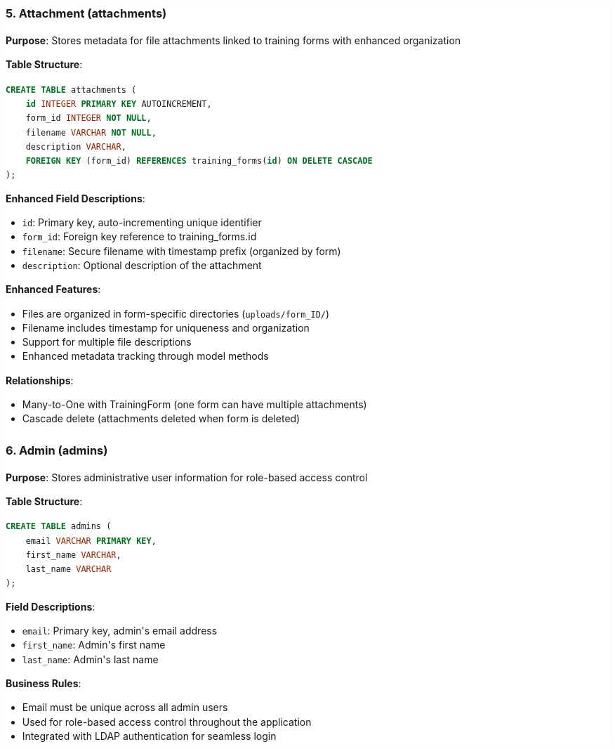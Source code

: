 ### 5. Attachment (attachments)

**Purpose**: Stores metadata for file attachments linked to training forms with enhanced organization

**Table Structure**:
```sql
CREATE TABLE attachments (
    id INTEGER PRIMARY KEY AUTOINCREMENT,
    form_id INTEGER NOT NULL,
    filename VARCHAR NOT NULL,
    description VARCHAR,
    FOREIGN KEY (form_id) REFERENCES training_forms(id) ON DELETE CASCADE
);
```

**Enhanced Field Descriptions**:
- `id`: Primary key, auto-incrementing unique identifier
- `form_id`: Foreign key reference to training_forms.id
- `filename`: Secure filename with timestamp prefix (organized by form)
- `description`: Optional description of the attachment

**Enhanced Features**:
- Files are organized in form-specific directories (`uploads/form_ID/`)
- Filename includes timestamp for uniqueness and organization
- Support for multiple file descriptions
- Enhanced metadata tracking through model methods

**Relationships**:
- Many-to-One with TrainingForm (one form can have multiple attachments)
- Cascade delete (attachments deleted when form is deleted)

### 6. Admin (admins)

**Purpose**: Stores administrative user information for role-based access control

**Table Structure**:
```sql
CREATE TABLE admins (
    email VARCHAR PRIMARY KEY,
    first_name VARCHAR,
    last_name VARCHAR
);
```

**Field Descriptions**:
- `email`: Primary key, admin's email address
- `first_name`: Admin's first name
- `last_name`: Admin's last name

**Business Rules**:
- Email must be unique across all admin users
- Used for role-based access control throughout the application
- Integrated with LDAP authentication for seamless login
